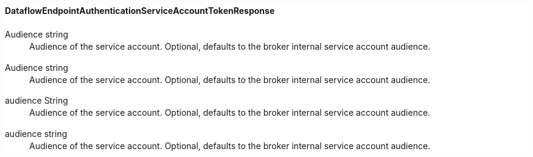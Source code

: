 <h4 id="dataflowendpointauthenticationserviceaccounttokenresponse">Dataflow<wbr>Endpoint<wbr>Authentication<wbr>Service<wbr>Account<wbr>Token<wbr>Response</h4>



<div>
<pulumi-choosable type="language" values="csharp">
<dl class="resources-properties"><dt class="property-required"
            title="Required">
        <span id="audience_csharp">
<a data-swiftype-name="resource-property" data-swiftype-type="text" href="#audience_csharp" style="color: inherit; text-decoration: inherit;">Audience</a>
</span>
        <span class="property-indicator"></span>
        <span class="property-type">string</span>
    </dt>
    <dd>Audience of the service account. Optional, defaults to the broker internal service account audience.</dd></dl>
</pulumi-choosable>
</div>

<div>
<pulumi-choosable type="language" values="go">
<dl class="resources-properties"><dt class="property-required"
            title="Required">
        <span id="audience_go">
<a data-swiftype-name="resource-property" data-swiftype-type="text" href="#audience_go" style="color: inherit; text-decoration: inherit;">Audience</a>
</span>
        <span class="property-indicator"></span>
        <span class="property-type">string</span>
    </dt>
    <dd>Audience of the service account. Optional, defaults to the broker internal service account audience.</dd></dl>
</pulumi-choosable>
</div>

<div>
<pulumi-choosable type="language" values="java">
<dl class="resources-properties"><dt class="property-required"
            title="Required">
        <span id="audience_java">
<a data-swiftype-name="resource-property" data-swiftype-type="text" href="#audience_java" style="color: inherit; text-decoration: inherit;">audience</a>
</span>
        <span class="property-indicator"></span>
        <span class="property-type">String</span>
    </dt>
    <dd>Audience of the service account. Optional, defaults to the broker internal service account audience.</dd></dl>
</pulumi-choosable>
</div>

<div>
<pulumi-choosable type="language" values="javascript,typescript">
<dl class="resources-properties"><dt class="property-required"
            title="Required">
        <span id="audience_nodejs">
<a data-swiftype-name="resource-property" data-swiftype-type="text" href="#audience_nodejs" style="color: inherit; text-decoration: inherit;">audience</a>
</span>
        <span class="property-indicator"></span>
        <span class="property-type">string</span>
    </dt>
    <dd>Audience of the service account. Optional, defaults to the broker internal service account audience.</dd></dl>